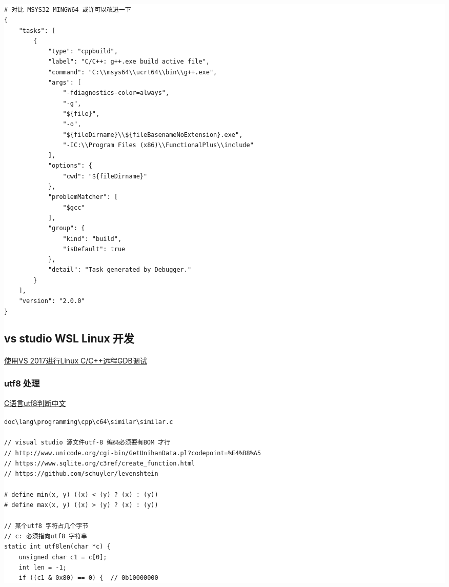 

```
# 对比 MSYS32 MINGW64 或许可以改进一下
{
    "tasks": [
        {
            "type": "cppbuild",
            "label": "C/C++: g++.exe build active file",
            "command": "C:\\msys64\\ucrt64\\bin\\g++.exe",
            "args": [
                "-fdiagnostics-color=always",
                "-g",
                "${file}",
                "-o",
                "${fileDirname}\\${fileBasenameNoExtension}.exe",
                "-IC:\\Program Files (x86)\\FunctionalPlus\\include"
            ],
            "options": {
                "cwd": "${fileDirname}"
            },
            "problemMatcher": [
                "$gcc"
            ],
            "group": {
                "kind": "build",
                "isDefault": true
            },
            "detail": "Task generated by Debugger."
        }
    ],
    "version": "2.0.0"
}
```







## vs studio WSL Linux 开发

[使用VS 2017进行Linux C/C++远程GDB调试](https://zhuanlan.zhihu.com/p/30950892)



### utf8 处理

[C语言utf8判断中文](https://blog.csdn.net/liu0808/article/details/81743462)



```
doc\lang\programming\cpp\c64\similar\similar.c

// visual studio 源文件utf-8 编码必须要有BOM 才行
// http://www.unicode.org/cgi-bin/GetUnihanData.pl?codepoint=%E4%B8%A5
// https://www.sqlite.org/c3ref/create_function.html
// https://github.com/schuyler/levenshtein

# define min(x, y) ((x) < (y) ? (x) : (y))
# define max(x, y) ((x) > (y) ? (x) : (y))

// 某个utf8 字符占几个字节
// c: 必须指向utf8 字符串
static int utf8len(char *c) {
	unsigned char c1 = c[0];
	int len = -1;
	if ((c1 & 0x80) == 0) {  // 0b10000000
```